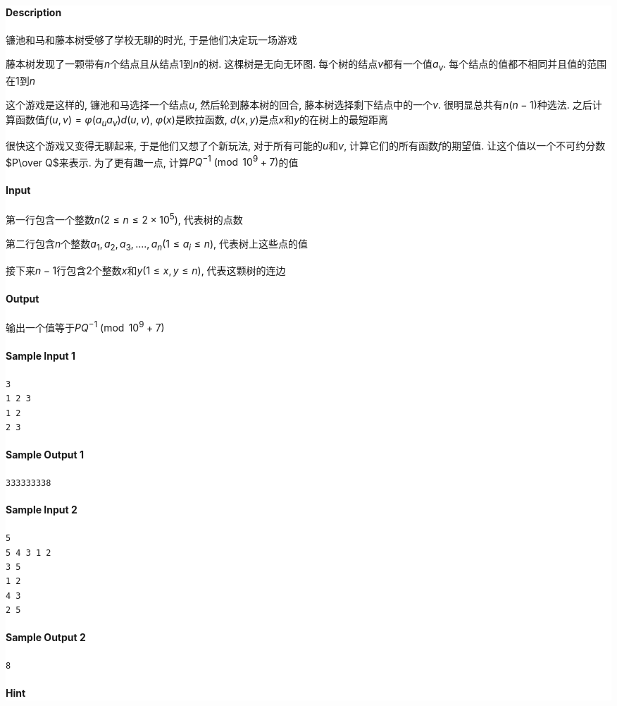 #### Description

镰池和马和藤本树受够了学校无聊的时光, 于是他们决定玩一场游戏

藤本树发现了一颗带有$n$个结点且从结点$1$到$n$的树. 这棵树是无向无环图. 每个树的结点$v$都有一个值$a_v$. 每个结点的值都不相同并且值的范围在$1$到$n$

这个游戏是这样的, 镰池和马选择一个结点$u$, 然后轮到藤本树的回合, 藤本树选择剩下结点中的一个$v$. 很明显总共有$n(n-1)$种选法. 之后计算函数值$f(u,v)=\varphi(a_ua_v)d(u,v)$, $\varphi(x)$是欧拉函数, $d(x,y)$是点$x$和$y$的在树上的最短距离

很快这个游戏又变得无聊起来, 于是他们又想了个新玩法, 对于所有可能的$u$和$v$, 计算它们的所有函数$f$的期望值. 让这个值以一个不可约分数$P\over Q$​来表示. 为了更有趣一点, 计算$PQ^{-1}\pmod{10^9+7}$的值

#### Input

第一行包含一个整数$n$($2 \leq n \leq 2\times 10^5$), 代表树的点数

第二行包含$n$个整数$a_1,a_2,a_3,....,a_n$($1 \leq a_i \leq n$), 代表树上这些点的值

接下来$n-1$行包含$2$个整数$x$和$y$($1\leq x,y\leq n$), 代表这颗树的连边

#### Output

输出一个值等于$PQ^{-1}\pmod{10^9+7}$

#### Sample Input 1

```input1
3
1 2 3
1 2
2 3
```

#### Sample Output 1

```output1
333333338
```

#### Sample Input 2

```input2
5
5 4 3 1 2
3 5
1 2
4 3
2 5
```

#### Sample Output 2

```output2
8
```

#### Hint
